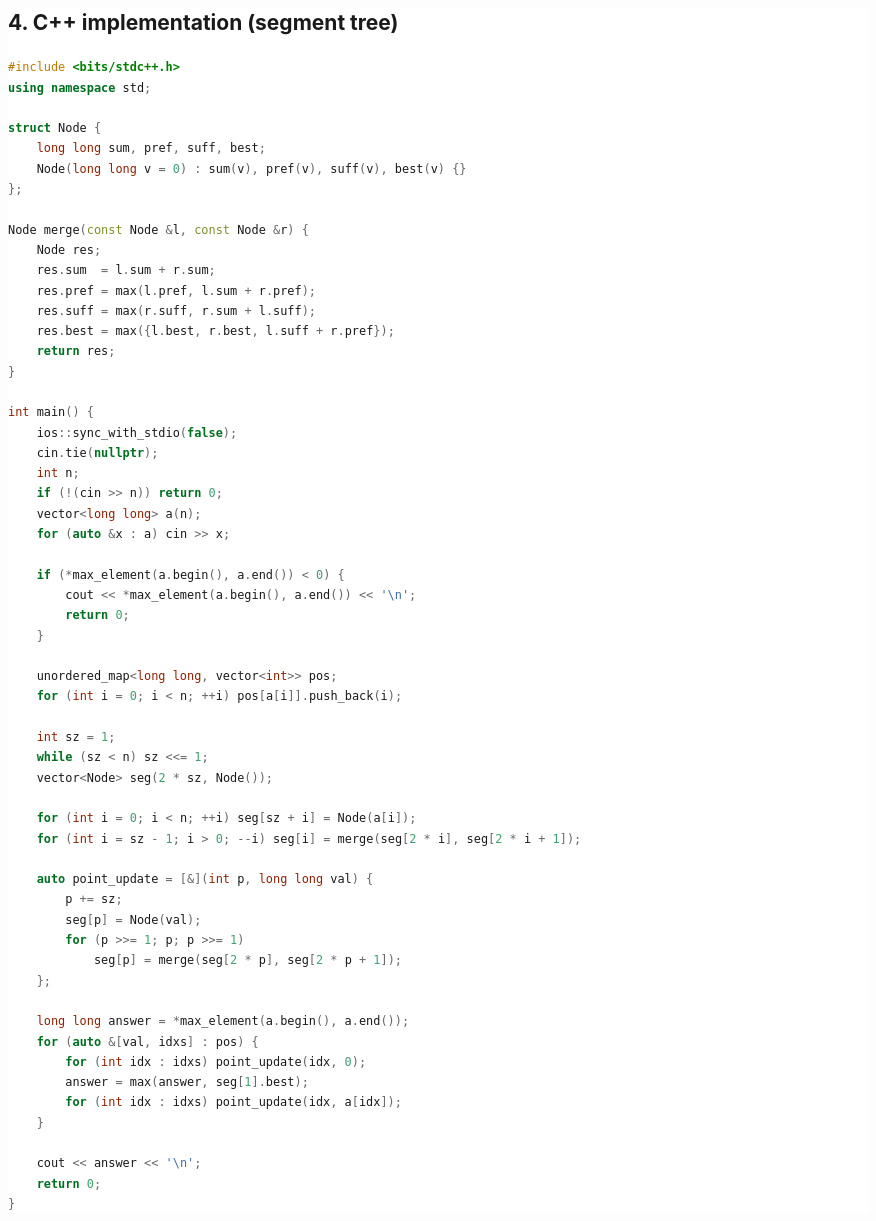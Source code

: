 
## 4.  C++ implementation (segment tree)

```cpp
#include <bits/stdc++.h>
using namespace std;

struct Node {
    long long sum, pref, suff, best;
    Node(long long v = 0) : sum(v), pref(v), suff(v), best(v) {}
};

Node merge(const Node &l, const Node &r) {
    Node res;
    res.sum  = l.sum + r.sum;
    res.pref = max(l.pref, l.sum + r.pref);
    res.suff = max(r.suff, r.sum + l.suff);
    res.best = max({l.best, r.best, l.suff + r.pref});
    return res;
}

int main() {
    ios::sync_with_stdio(false);
    cin.tie(nullptr);
    int n;
    if (!(cin >> n)) return 0;
    vector<long long> a(n);
    for (auto &x : a) cin >> x;

    if (*max_element(a.begin(), a.end()) < 0) {
        cout << *max_element(a.begin(), a.end()) << '\n';
        return 0;
    }

    unordered_map<long long, vector<int>> pos;
    for (int i = 0; i < n; ++i) pos[a[i]].push_back(i);

    int sz = 1;
    while (sz < n) sz <<= 1;
    vector<Node> seg(2 * sz, Node());

    for (int i = 0; i < n; ++i) seg[sz + i] = Node(a[i]);
    for (int i = sz - 1; i > 0; --i) seg[i] = merge(seg[2 * i], seg[2 * i + 1]);

    auto point_update = [&](int p, long long val) {
        p += sz;
        seg[p] = Node(val);
        for (p >>= 1; p; p >>= 1)
            seg[p] = merge(seg[2 * p], seg[2 * p + 1]);
    };

    long long answer = *max_element(a.begin(), a.end());
    for (auto &[val, idxs] : pos) {
        for (int idx : idxs) point_update(idx, 0);
        answer = max(answer, seg[1].best);
        for (int idx : idxs) point_update(idx, a[idx]);
    }

    cout << answer << '\n';
    return 0;
}
```
